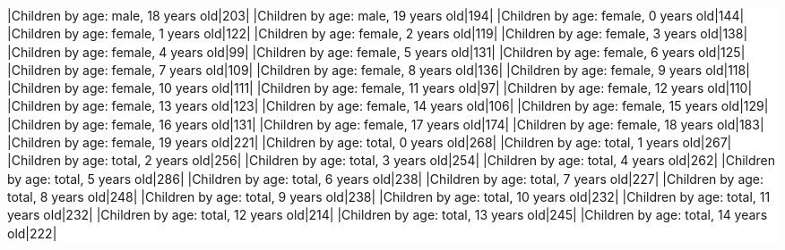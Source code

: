 |Children by age: male, 18 years old|203|
|Children by age: male, 19 years old|194|
|Children by age: female, 0 years old|144|
|Children by age: female, 1 years old|122|
|Children by age: female, 2 years old|119|
|Children by age: female, 3 years old|138|
|Children by age: female, 4 years old|99|
|Children by age: female, 5 years old|131|
|Children by age: female, 6 years old|125|
|Children by age: female, 7 years old|109|
|Children by age: female, 8 years old|136|
|Children by age: female, 9 years old|118|
|Children by age: female, 10 years old|111|
|Children by age: female, 11 years old|97|
|Children by age: female, 12 years old|110|
|Children by age: female, 13 years old|123|
|Children by age: female, 14 years old|106|
|Children by age: female, 15 years old|129|
|Children by age: female, 16 years old|131|
|Children by age: female, 17 years old|174|
|Children by age: female, 18 years old|183|
|Children by age: female, 19 years old|221|
|Children by age: total, 0 years old|268|
|Children by age: total, 1 years old|267|
|Children by age: total, 2 years old|256|
|Children by age: total, 3 years old|254|
|Children by age: total, 4 years old|262|
|Children by age: total, 5 years old|286|
|Children by age: total, 6 years old|238|
|Children by age: total, 7 years old|227|
|Children by age: total, 8 years old|248|
|Children by age: total, 9 years old|238|
|Children by age: total, 10 years old|232|
|Children by age: total, 11 years old|232|
|Children by age: total, 12 years old|214|
|Children by age: total, 13 years old|245|
|Children by age: total, 14 years old|222|